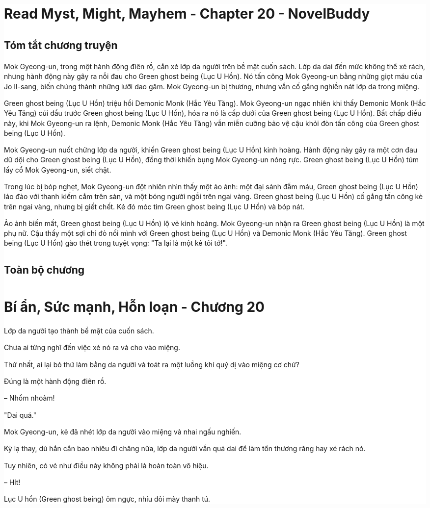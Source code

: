 # Read Myst, Might, Mayhem - Chapter 20 - NovelBuddy

## Tóm tắt chương truyện

Mok Gyeong-un, trong một hành động điên rồ, cắn xé lớp da người trên bề mặt cuốn sách. Lớp da dai đến mức không thể xé rách, nhưng hành động này gây ra nỗi đau cho Green ghost being (Lục U Hồn). Nó tấn công Mok Gyeong-un bằng những giọt máu của Jo Il-sang, biến chúng thành những lưỡi dao găm. Mok Gyeong-un bị thương, nhưng vẫn cố gắng nghiền nát lớp da trong miệng.

Green ghost being (Lục U Hồn) triệu hồi Demonic Monk (Hắc Yêu Tăng). Mok Gyeong-un ngạc nhiên khi thấy Demonic Monk (Hắc Yêu Tăng) cúi đầu trước Green ghost being (Lục U Hồn), hóa ra nó là cấp dưới của Green ghost being (Lục U Hồn). Bất chấp điều này, khi Mok Gyeong-un ra lệnh, Demonic Monk (Hắc Yêu Tăng) vẫn miễn cưỡng bảo vệ cậu khỏi đòn tấn công của Green ghost being (Lục U Hồn).

Mok Gyeong-un nuốt chửng lớp da người, khiến Green ghost being (Lục U Hồn) kinh hoàng. Hành động này gây ra một cơn đau dữ dội cho Green ghost being (Lục U Hồn), đồng thời khiến bụng Mok Gyeong-un nóng rực. Green ghost being (Lục U Hồn) túm lấy cổ Mok Gyeong-un, siết chặt.

Trong lúc bị bóp nghẹt, Mok Gyeong-un đột nhiên nhìn thấy một ảo ảnh: một đại sảnh đẫm máu, Green ghost being (Lục U Hồn) lảo đảo với thanh kiếm cắm trên sàn, và một bóng người ngồi trên ngai vàng. Green ghost being (Lục U Hồn) cố gắng tấn công kẻ trên ngai vàng, nhưng bị giết chết. Kẻ đó móc tim Green ghost being (Lục U Hồn) và bóp nát.

Ảo ảnh biến mất, Green ghost being (Lục U Hồn) lộ vẻ kinh hoàng. Mok Gyeong-un nhận ra Green ghost being (Lục U Hồn) là một phụ nữ. Cậu thấy một sợi chỉ đỏ nối mình với Green ghost being (Lục U Hồn) và Demonic Monk (Hắc Yêu Tăng). Green ghost being (Lục U Hồn) gào thét trong tuyệt vọng: "Ta lại là một kẻ tôi tớ!".

## Toàn bộ chương

# Bí ẩn, Sức mạnh, Hỗn loạn - Chương 20

Lớp da người tạo thành bề mặt của cuốn sách.

Chưa ai từng nghĩ đến việc xé nó ra và cho vào miệng.

Thứ nhất, ai lại bỏ thứ làm bằng da người và toát ra một luồng khí quỷ dị vào miệng cơ chứ?

Đúng là một hành động điên rồ.

– Nhồm nhoàm!

"Dai quá."

Mok Gyeong-un, kẻ đã nhét lớp da người vào miệng và nhai ngấu nghiến.

Kỳ lạ thay, dù hắn cắn bao nhiêu đi chăng nữa, lớp da người vẫn quá dai để làm tổn thương răng hay xé rách nó.

Tuy nhiên, có vẻ như điều này không phải là hoàn toàn vô hiệu.

– Hít!

Lục U hồn (Green ghost being) ôm ngực, nhíu đôi mày thanh tú.
